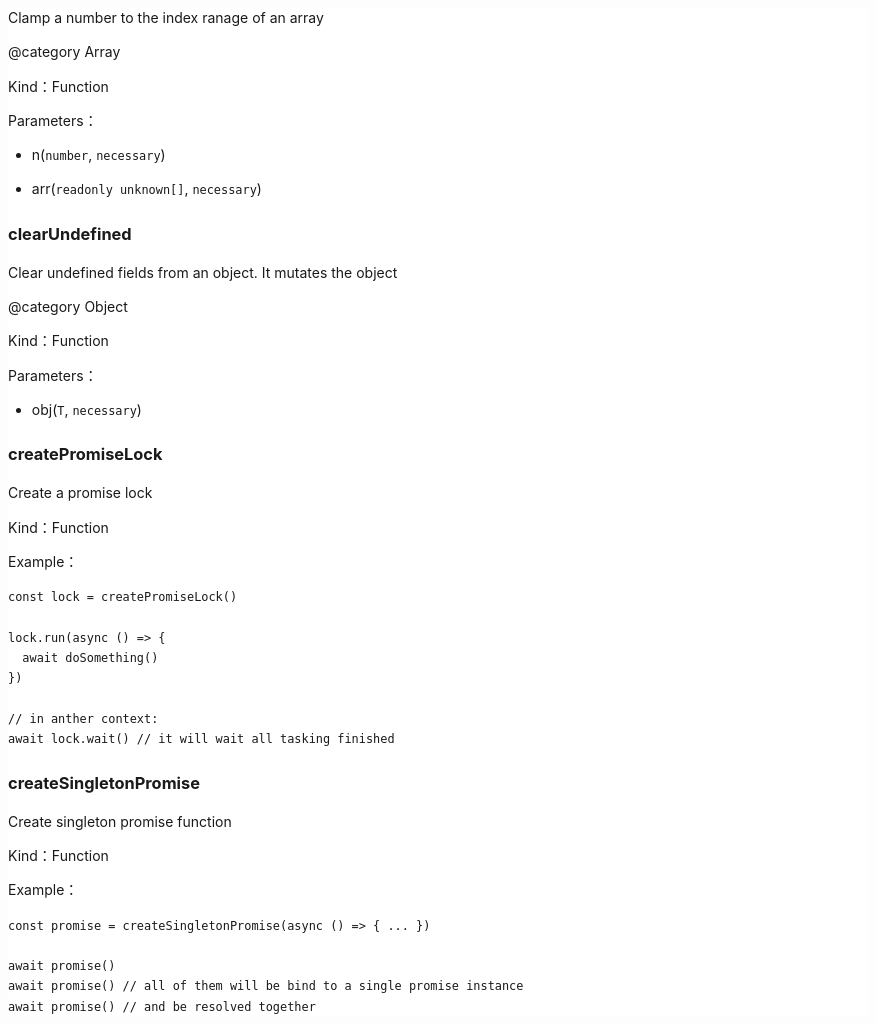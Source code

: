 
Clamp a number to the index ranage of an array

@category Array


Kind：Function


Parameters：

- n(`number`, `necessary`) 


- arr(`readonly unknown[]`, `necessary`) 


### clearUndefined


Clear undefined fields from an object. It mutates the object

@category Object


Kind：Function


Parameters：

- obj(`T`, `necessary`) 


### createPromiseLock


Create a promise lock


Kind：Function


Example：
```
const lock = createPromiseLock()

lock.run(async () => {
  await doSomething()
})

// in anther context:
await lock.wait() // it will wait all tasking finished
```

### createSingletonPromise


Create singleton promise function


Kind：Function


Example：
```
const promise = createSingletonPromise(async () => { ... })

await promise()
await promise() // all of them will be bind to a single promise instance
await promise() // and be resolved together
```
